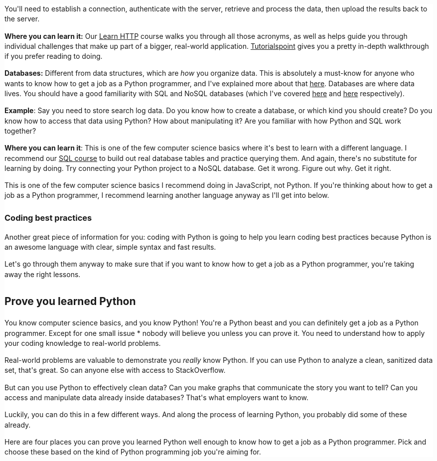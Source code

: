 You'll need to establish a connection, authenticate with the server, retrieve and process the data, then upload the results back to the server.

**Where you can learn it:** Our [Learn HTTP](https://boot.dev/learn/learn-http) course walks you through all those acronyms, as well as helps guide you through individual challenges that make up part of a bigger, real-world application. [Tutorialspoint](https://www.tutorialspoint.com/python/python_networking.htm) gives you a pretty in-depth walkthrough if you prefer reading to doing.

**Databases:** Different from data structures, which are *how* you organize data. This is absolutely a must-know for anyone who wants to know how to get a job as a Python programmer, and I've explained more about that [here](/backend/do-backend-devs-need-sql/). Databases are where data lives. You should have a good familiarity with SQL and NoSQL databases (which I've covered [here](/backend/top-backend-technologies/#top-six-back-end-sql-databases) and [here](/backend/top-backend-technologies/#top-five-back-end-nosql-databases) respectively).

**Example**: Say you need to store search log data. Do you know how to create a database, or which kind you should create? Do you know how to access that data using Python? How about manipulating it? Are you familiar with how Python and SQL work together?

**Where you can learn it**: This is one of the few computer science basics where it's best to learn with a different language. I recommend our [SQL course](https://boot.dev/learn/learn-sql) to build out real database tables and practice querying them. And again, there's no substitute for learning by doing. Try connecting your Python project to a NoSQL database. Get it wrong. Figure out why. Get it right.

This is one of the few computer science basics I recommend doing in JavaScript, not Python. If you're thinking about how to get a job as a Python programmer, I recommend learning another language anyway as I'll get into below.

### Coding best practices

Another great piece of information for you: coding with Python is going to help you learn coding best practices because Python is an awesome language with clear, simple syntax and fast results.

Let's go through them anyway to make sure that if you want to know how to get a job as a Python programmer, you're taking away the right lessons.

## Prove you learned Python

You know computer science basics, and you know Python! You're a Python beast and you can definitely get a job as a Python programmer. Except for one small issue * nobody will believe you unless you can prove it. You need to understand how to apply your coding knowledge to real-world problems.

Real-world problems are valuable to demonstrate you *really* know Python. If you can use Python to analyze a clean, sanitized data set, that's great. So can anyone else with access to StackOverflow.

But can you use Python to effectively clean data? Can you make graphs that communicate the story you want to tell? Can you access and manipulate data already inside databases? That's what employers want to know.

Luckily, you can do this in a few different ways. And along the process of learning Python, you probably did some of these already.

Here are four places you can prove you learned Python well enough to know how to get a job as a Python programmer. Pick and choose these based on the kind of Python programming job you're aiming for.
